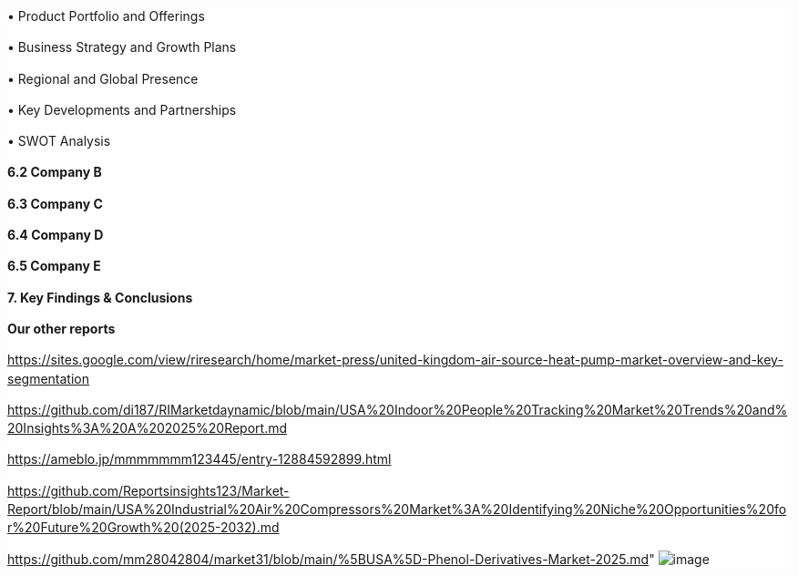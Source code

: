 • Product Portfolio and Offerings

• Business Strategy and Growth Plans

• Regional and Global Presence

• Key Developments and Partnerships

• SWOT Analysis

<strong>6.2 Company B</strong>

<strong>6.3 Company C</strong>

<strong>6.4 Company D</strong>

<strong>6.5 Company E</strong>

<strong>7. Key Findings & Conclusions</strong>

<strong>Our other reports</strong>

<a href=https://sites.google.com/view/riresearch/home/market-press/united-kingdom-air-source-heat-pump-market-overview-and-key-segmentation>https://sites.google.com/view/riresearch/home/market-press/united-kingdom-air-source-heat-pump-market-overview-and-key-segmentation</a>

<a href=https://github.com/di187/RIMarketdaynamic/blob/main/USA%20Indoor%20People%20Tracking%20Market%20Trends%20and%20Insights%3A%20A%202025%20Report.md>https://github.com/di187/RIMarketdaynamic/blob/main/USA%20Indoor%20People%20Tracking%20Market%20Trends%20and%20Insights%3A%20A%202025%20Report.md</a>

<a href=https://ameblo.jp/mmmmmmm123445/entry-12884592899.html>https://ameblo.jp/mmmmmmm123445/entry-12884592899.html</a>

<a href=https://github.com/Reportsinsights123/Market-Report/blob/main/USA%20Industrial%20Air%20Compressors%20Market%3A%20Identifying%20Niche%20Opportunities%20for%20Future%20Growth%20(2025-2032).md>https://github.com/Reportsinsights123/Market-Report/blob/main/USA%20Industrial%20Air%20Compressors%20Market%3A%20Identifying%20Niche%20Opportunities%20for%20Future%20Growth%20(2025-2032).md</a>

<a href=https://github.com/mm28042804/market31/blob/main/%5BUSA%5D-Phenol-Derivatives-Market-2025.md>https://github.com/mm28042804/market31/blob/main/%5BUSA%5D-Phenol-Derivatives-Market-2025.md</a>"
![image](https://github.com/user-attachments/assets/34c4c850-4dc1-4753-8c82-a165b0d144e4)
